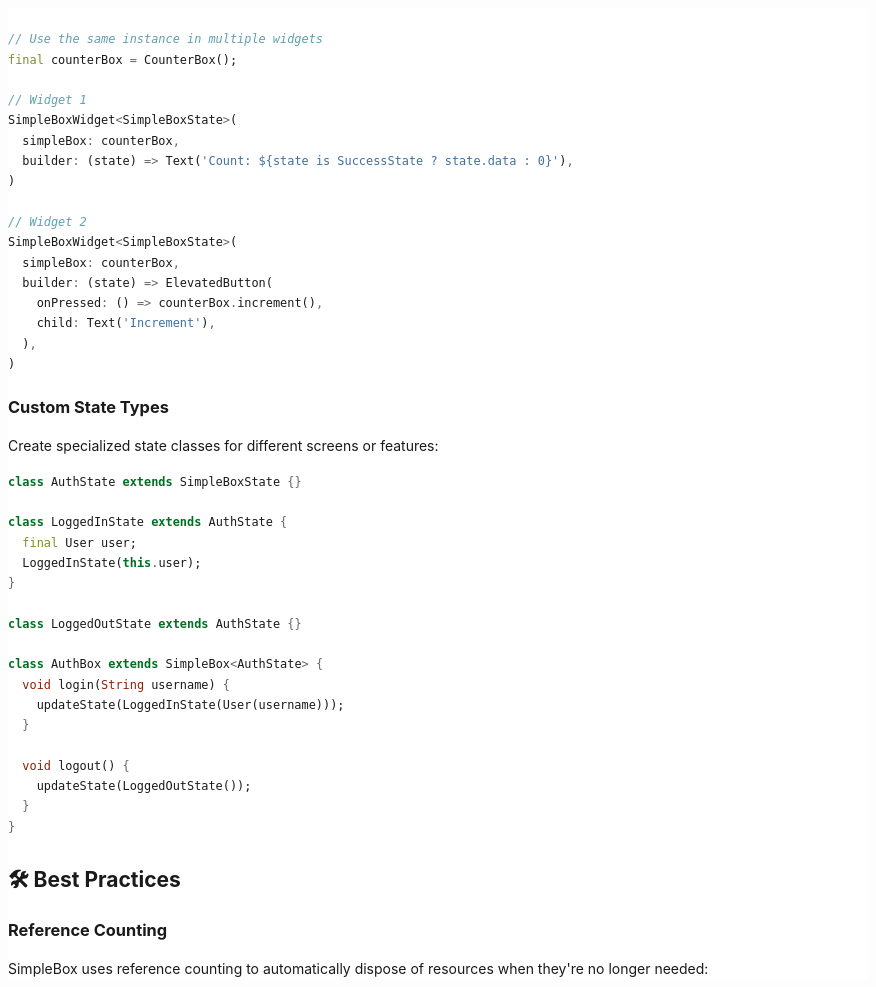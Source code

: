 ```dart

// Use the same instance in multiple widgets
final counterBox = CounterBox();

// Widget 1
SimpleBoxWidget<SimpleBoxState>(
  simpleBox: counterBox,
  builder: (state) => Text('Count: ${state is SuccessState ? state.data : 0}'),
)

// Widget 2
SimpleBoxWidget<SimpleBoxState>(
  simpleBox: counterBox,
  builder: (state) => ElevatedButton(
    onPressed: () => counterBox.increment(),
    child: Text('Increment'),
  ),
)
```

### Custom State Types

Create specialized state classes for different screens or features:

```dart
class AuthState extends SimpleBoxState {}

class LoggedInState extends AuthState {
  final User user;
  LoggedInState(this.user);
}

class LoggedOutState extends AuthState {}

class AuthBox extends SimpleBox<AuthState> {
  void login(String username) {
    updateState(LoggedInState(User(username)));
  }
  
  void logout() {
    updateState(LoggedOutState());
  }
}
```

## 🛠️ Best Practices

### Reference Counting

SimpleBox uses reference counting to automatically dispose of resources when they're no longer needed:
